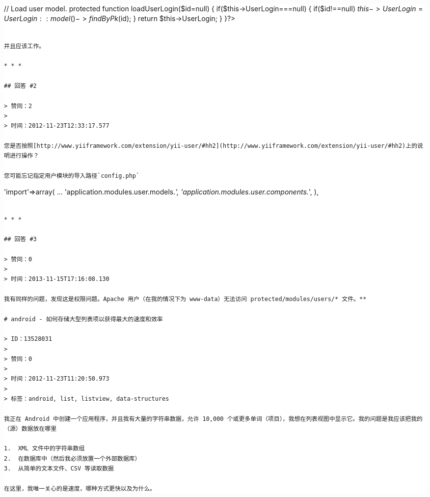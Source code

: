 // Load user model.
protected function loadUserLogin($id=null)
{
    if($this->UserLogin===null)
    {
        if($id!==null)
            $this->UserLogin=UserLogin::model()->findByPk($id);
    }
    return $this->UserLogin;
}
}?> 
```

并且应该工作。

* * *

## 回答 #2

> 赞同：2
> 
> 时间：2012-11-23T12:33:17.577

您是否按照[http://www.yiiframework.com/extension/yii-user/#hh2](http://www.yiiframework.com/extension/yii-user/#hh2)上的说明进行操作？

您可能忘记指定用户模块的导入路径`config.php`

```
'import'=>array(
    ...
    'application.modules.user.models.*',
    'application.modules.user.components.*',
), 
```

* * *

## 回答 #3

> 赞同：0
> 
> 时间：2013-11-15T17:16:08.130

我有同样的问题，发现这是权限问题。Apache 用户（在我的情况下为 www-data）无法访问 protected/modules/users/* 文件。**

# android - 如何存储大型列表项以获得最大的速度和效率

> ID：13528031
> 
> 赞同：0
> 
> 时间：2012-11-23T11:20:50.973
> 
> 标签：android, list, listview, data-structures

我正在 Android 中创建一个应用程序，并且我有大量的字符串数据，允许 10,000 个或更多单词（项目），我想在列表视图中显示它。我的问题是我应该把我的（源）数据放在哪里

1.  XML 文件中的字符串数组
2.  在数据库中（然后我必须放置一个外部数据库）
3.  从简单的文本文件、CSV 等读取数据

在这里，我唯一关心的是速度，哪种方式更快以及为什么。

```
